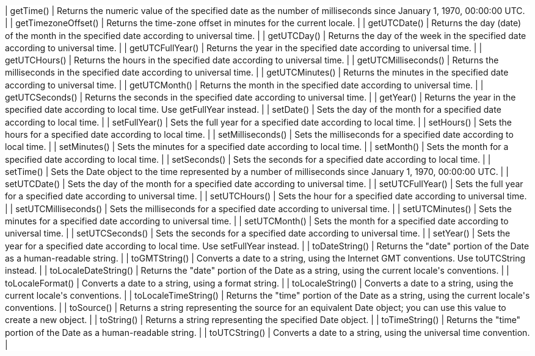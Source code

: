 | getTime()            | Returns the numeric value of the specified date as the number of milliseconds since January 1, 1970, 00:00:00 UTC.     |
| getTimezoneOffset()  | Returns the time-zone offset in minutes for the current locale.                                                        |
| getUTCDate()         | Returns the day (date) of the month in the specified date according to universal time.                                 |
| getUTCDay()          | Returns the day of the week in the specified date according to universal time.                                         |
| getUTCFullYear()     | Returns the year in the specified date according to universal time.                                                    |
| getUTCHours()        | Returns the hours in the specified date according to universal time.                                                   |
| getUTCMilliseconds() | Returns the milliseconds in the specified date according to universal time.                                            |
| getUTCMinutes()      | Returns the minutes in the specified date according to universal time.                                                 |
| getUTCMonth()        | Returns the month in the specified date according to universal time.                                                   |
| getUTCSeconds()      | Returns the seconds in the specified date according to universal time.                                                 |
| getYear()            | Returns the year in the specified date according to local time. Use getFullYear instead.                               |
| setDate()            | Sets the day of the month for a specified date according to local time.                                                |
| setFullYear()        | Sets the full year for a specified date according to local time.                                                       |
| setHours()           | Sets the hours for a specified date according to local time.                                                           |
| setMilliseconds()    | Sets the milliseconds for a specified date according to local time.                                                    |
| setMinutes()         | Sets the minutes for a specified date according to local time.                                                         |
| setMonth()           | Sets the month for a specified date according to local time.                                                           |
| setSeconds()         | Sets the seconds for a specified date according to local time.                                                         |
| setTime()            | Sets the Date object to the time represented by a number of milliseconds since January 1, 1970, 00:00:00 UTC.          |
| setUTCDate()         | Sets the day of the month for a specified date according to universal time.                                            |
| setUTCFullYear()     | Sets the full year for a specified date according to universal time.                                                   |
| setUTCHours()        | Sets the hour for a specified date according to universal time.                                                        |
| setUTCMilliseconds() | Sets the milliseconds for a specified date according to universal time.                                                |
| setUTCMinutes()      | Sets the minutes for a specified date according to universal time.                                                     |
| setUTCMonth()        | Sets the month for a specified date according to universal time.                                                       |
| setUTCSeconds()      | Sets the seconds for a specified date according to universal time.                                                     |
| setYear()            | Sets the year for a specified date according to local time. Use setFullYear instead.                                   |
| toDateString()       | Returns the "date" portion of the Date as a human-readable string.                                                     |
| toGMTString()        | Converts a date to a string, using the Internet GMT conventions. Use toUTCString instead.                              |
| toLocaleDateString() | Returns the "date" portion of the Date as a string, using the current locale's conventions.                            |
| toLocaleFormat()     | Converts a date to a string, using a format string.                                                                    |
| toLocaleString()     | Converts a date to a string, using the current locale's conventions.                                                   |
| toLocaleTimeString() | Returns the "time" portion of the Date as a string, using the current locale's conventions.                            |
| toSource()           | Returns a string representing the source for an equivalent Date object; you can use this value to create a new object. |
| toString()           | Returns a string representing the specified Date object.                                                               |
| toTimeString()       | Returns the "time" portion of the Date as a human-readable string.                                                     |
| toUTCString()        | Converts a date to a string, using the universal time convention.                                                      |